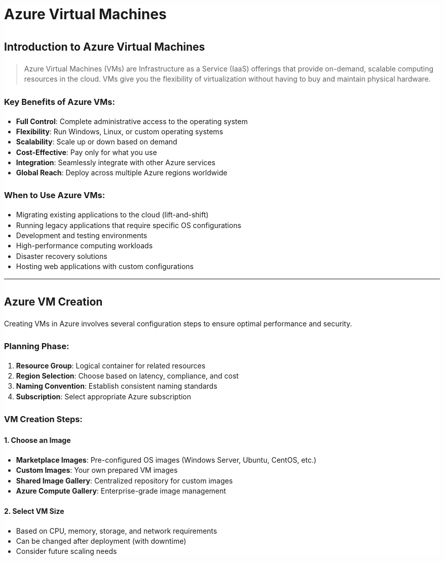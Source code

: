 # Azure Virtual Machines

## Introduction to Azure Virtual Machines

>Azure Virtual Machines (VMs) are Infrastructure as a Service (IaaS) offerings that provide on-demand, scalable computing resources in the cloud. VMs give you the flexibility of virtualization without having to buy and maintain physical hardware.

### Key Benefits of Azure VMs:
- **Full Control**: Complete administrative access to the operating system
- **Flexibility**: Run Windows, Linux, or custom operating systems
- **Scalability**: Scale up or down based on demand
- **Cost-Effective**: Pay only for what you use
- **Integration**: Seamlessly integrate with other Azure services
- **Global Reach**: Deploy across multiple Azure regions worldwide

### When to Use Azure VMs:
- Migrating existing applications to the cloud (lift-and-shift)
- Running legacy applications that require specific OS configurations
- Development and testing environments
- High-performance computing workloads
- Disaster recovery solutions
- Hosting web applications with custom configurations

---

## Azure VM Creation

Creating VMs in Azure involves several configuration steps to ensure optimal performance and security.

### Planning Phase:
1. **Resource Group**: Logical container for related resources
2. **Region Selection**: Choose based on latency, compliance, and cost
3. **Naming Convention**: Establish consistent naming standards
4. **Subscription**: Select appropriate Azure subscription

### VM Creation Steps:

#### 1. Choose an Image
- **Marketplace Images**: Pre-configured OS images (Windows Server, Ubuntu, CentOS, etc.)
- **Custom Images**: Your own prepared VM images
- **Shared Image Gallery**: Centralized repository for custom images
- **Azure Compute Gallery**: Enterprise-grade image management

#### 2. Select VM Size
- Based on CPU, memory, storage, and network requirements
- Can be changed after deployment (with downtime)
- Consider future scaling needs
